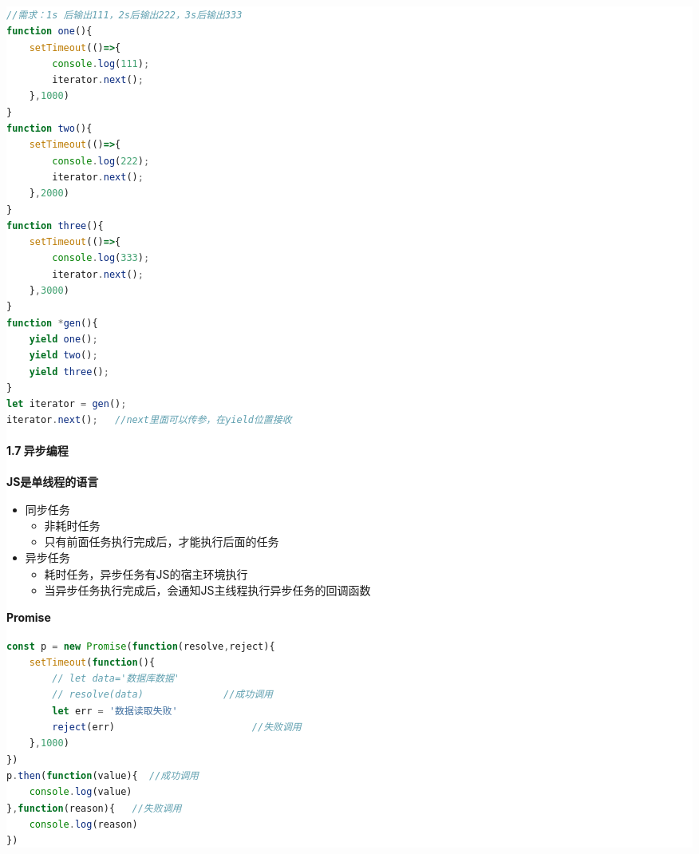 ```js
//需求：1s 后输出111，2s后输出222，3s后输出333
function one(){
    setTimeout(()=>{
        console.log(111);
        iterator.next();
    },1000)
}
function two(){
    setTimeout(()=>{
        console.log(222);
        iterator.next();
    },2000)
}
function three(){
    setTimeout(()=>{
        console.log(333);
        iterator.next();
    },3000)
}
function *gen(){
    yield one();
    yield two();
    yield three();
}
let iterator = gen();
iterator.next();   //next里面可以传参，在yield位置接收
```

#### 1.7 异步编程

**JS是单线程的语言**

* 同步任务
  * 非耗时任务
  * 只有前面任务执行完成后，才能执行后面的任务
* 异步任务
  * 耗时任务，异步任务有JS的宿主环境执行
  * 当异步任务执行完成后，会通知JS主线程执行异步任务的回调函数

**Promise**

```js
const p = new Promise(function(resolve,reject){
    setTimeout(function(){
        // let data='数据库数据'
        // resolve(data)              //成功调用
        let err = '数据读取失败'
        reject(err)                        //失败调用
    },1000)
})
p.then(function(value){  //成功调用
    console.log(value)
},function(reason){   //失败调用
    console.log(reason)
})
```
